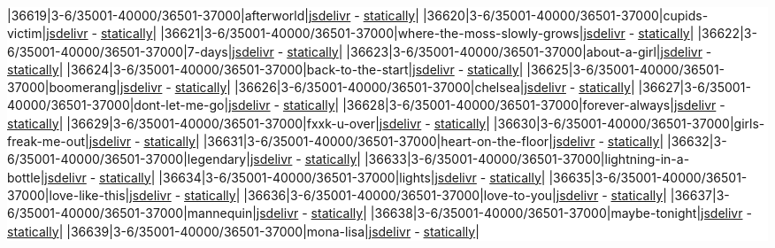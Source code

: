 |36619|3-6/35001-40000/36501-37000|afterworld|[jsdelivr](https://cdn.jsdelivr.net/gh/dbchord/png-old-c-1110x370_3-6/35001-40000/36501-37000/afterworld.png) - [statically](https://cdn.statically.io/gh/dbchord/png-old-c-1110x370_3-6/img/35001-40000/36501-37000/afterworld.png)|
|36620|3-6/35001-40000/36501-37000|cupids-victim|[jsdelivr](https://cdn.jsdelivr.net/gh/dbchord/png-old-c-1110x370_3-6/35001-40000/36501-37000/cupids-victim.png) - [statically](https://cdn.statically.io/gh/dbchord/png-old-c-1110x370_3-6/img/35001-40000/36501-37000/cupids-victim.png)|
|36621|3-6/35001-40000/36501-37000|where-the-moss-slowly-grows|[jsdelivr](https://cdn.jsdelivr.net/gh/dbchord/png-old-c-1110x370_3-6/35001-40000/36501-37000/where-the-moss-slowly-grows.png) - [statically](https://cdn.statically.io/gh/dbchord/png-old-c-1110x370_3-6/img/35001-40000/36501-37000/where-the-moss-slowly-grows.png)|
|36622|3-6/35001-40000/36501-37000|7-days|[jsdelivr](https://cdn.jsdelivr.net/gh/dbchord/png-old-c-1110x370_3-6/35001-40000/36501-37000/7-days.png) - [statically](https://cdn.statically.io/gh/dbchord/png-old-c-1110x370_3-6/img/35001-40000/36501-37000/7-days.png)|
|36623|3-6/35001-40000/36501-37000|about-a-girl|[jsdelivr](https://cdn.jsdelivr.net/gh/dbchord/png-old-c-1110x370_3-6/35001-40000/36501-37000/about-a-girl.png) - [statically](https://cdn.statically.io/gh/dbchord/png-old-c-1110x370_3-6/img/35001-40000/36501-37000/about-a-girl.png)|
|36624|3-6/35001-40000/36501-37000|back-to-the-start|[jsdelivr](https://cdn.jsdelivr.net/gh/dbchord/png-old-c-1110x370_3-6/35001-40000/36501-37000/back-to-the-start.png) - [statically](https://cdn.statically.io/gh/dbchord/png-old-c-1110x370_3-6/img/35001-40000/36501-37000/back-to-the-start.png)|
|36625|3-6/35001-40000/36501-37000|boomerang|[jsdelivr](https://cdn.jsdelivr.net/gh/dbchord/png-old-c-1110x370_3-6/35001-40000/36501-37000/boomerang.png) - [statically](https://cdn.statically.io/gh/dbchord/png-old-c-1110x370_3-6/img/35001-40000/36501-37000/boomerang.png)|
|36626|3-6/35001-40000/36501-37000|chelsea|[jsdelivr](https://cdn.jsdelivr.net/gh/dbchord/png-old-c-1110x370_3-6/35001-40000/36501-37000/chelsea.png) - [statically](https://cdn.statically.io/gh/dbchord/png-old-c-1110x370_3-6/img/35001-40000/36501-37000/chelsea.png)|
|36627|3-6/35001-40000/36501-37000|dont-let-me-go|[jsdelivr](https://cdn.jsdelivr.net/gh/dbchord/png-old-c-1110x370_3-6/35001-40000/36501-37000/dont-let-me-go.png) - [statically](https://cdn.statically.io/gh/dbchord/png-old-c-1110x370_3-6/img/35001-40000/36501-37000/dont-let-me-go.png)|
|36628|3-6/35001-40000/36501-37000|forever-always|[jsdelivr](https://cdn.jsdelivr.net/gh/dbchord/png-old-c-1110x370_3-6/35001-40000/36501-37000/forever-always.png) - [statically](https://cdn.statically.io/gh/dbchord/png-old-c-1110x370_3-6/img/35001-40000/36501-37000/forever-always.png)|
|36629|3-6/35001-40000/36501-37000|fxxk-u-over|[jsdelivr](https://cdn.jsdelivr.net/gh/dbchord/png-old-c-1110x370_3-6/35001-40000/36501-37000/fxxk-u-over.png) - [statically](https://cdn.statically.io/gh/dbchord/png-old-c-1110x370_3-6/img/35001-40000/36501-37000/fxxk-u-over.png)|
|36630|3-6/35001-40000/36501-37000|girls-freak-me-out|[jsdelivr](https://cdn.jsdelivr.net/gh/dbchord/png-old-c-1110x370_3-6/35001-40000/36501-37000/girls-freak-me-out.png) - [statically](https://cdn.statically.io/gh/dbchord/png-old-c-1110x370_3-6/img/35001-40000/36501-37000/girls-freak-me-out.png)|
|36631|3-6/35001-40000/36501-37000|heart-on-the-floor|[jsdelivr](https://cdn.jsdelivr.net/gh/dbchord/png-old-c-1110x370_3-6/35001-40000/36501-37000/heart-on-the-floor.png) - [statically](https://cdn.statically.io/gh/dbchord/png-old-c-1110x370_3-6/img/35001-40000/36501-37000/heart-on-the-floor.png)|
|36632|3-6/35001-40000/36501-37000|legendary|[jsdelivr](https://cdn.jsdelivr.net/gh/dbchord/png-old-c-1110x370_3-6/35001-40000/36501-37000/legendary.png) - [statically](https://cdn.statically.io/gh/dbchord/png-old-c-1110x370_3-6/img/35001-40000/36501-37000/legendary.png)|
|36633|3-6/35001-40000/36501-37000|lightning-in-a-bottle|[jsdelivr](https://cdn.jsdelivr.net/gh/dbchord/png-old-c-1110x370_3-6/35001-40000/36501-37000/lightning-in-a-bottle.png) - [statically](https://cdn.statically.io/gh/dbchord/png-old-c-1110x370_3-6/img/35001-40000/36501-37000/lightning-in-a-bottle.png)|
|36634|3-6/35001-40000/36501-37000|lights|[jsdelivr](https://cdn.jsdelivr.net/gh/dbchord/png-old-c-1110x370_3-6/35001-40000/36501-37000/lights.png) - [statically](https://cdn.statically.io/gh/dbchord/png-old-c-1110x370_3-6/img/35001-40000/36501-37000/lights.png)|
|36635|3-6/35001-40000/36501-37000|love-like-this|[jsdelivr](https://cdn.jsdelivr.net/gh/dbchord/png-old-c-1110x370_3-6/35001-40000/36501-37000/love-like-this.png) - [statically](https://cdn.statically.io/gh/dbchord/png-old-c-1110x370_3-6/img/35001-40000/36501-37000/love-like-this.png)|
|36636|3-6/35001-40000/36501-37000|love-to-you|[jsdelivr](https://cdn.jsdelivr.net/gh/dbchord/png-old-c-1110x370_3-6/35001-40000/36501-37000/love-to-you.png) - [statically](https://cdn.statically.io/gh/dbchord/png-old-c-1110x370_3-6/img/35001-40000/36501-37000/love-to-you.png)|
|36637|3-6/35001-40000/36501-37000|mannequin|[jsdelivr](https://cdn.jsdelivr.net/gh/dbchord/png-old-c-1110x370_3-6/35001-40000/36501-37000/mannequin.png) - [statically](https://cdn.statically.io/gh/dbchord/png-old-c-1110x370_3-6/img/35001-40000/36501-37000/mannequin.png)|
|36638|3-6/35001-40000/36501-37000|maybe-tonight|[jsdelivr](https://cdn.jsdelivr.net/gh/dbchord/png-old-c-1110x370_3-6/35001-40000/36501-37000/maybe-tonight.png) - [statically](https://cdn.statically.io/gh/dbchord/png-old-c-1110x370_3-6/img/35001-40000/36501-37000/maybe-tonight.png)|
|36639|3-6/35001-40000/36501-37000|mona-lisa|[jsdelivr](https://cdn.jsdelivr.net/gh/dbchord/png-old-c-1110x370_3-6/35001-40000/36501-37000/mona-lisa.png) - [statically](https://cdn.statically.io/gh/dbchord/png-old-c-1110x370_3-6/img/35001-40000/36501-37000/mona-lisa.png)|